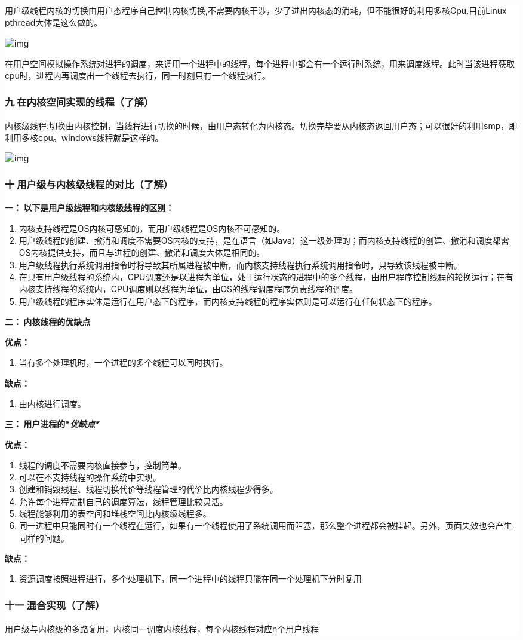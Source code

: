 用户级线程内核的切换由用户态程序自己控制内核切换,不需要内核干涉，少了进出内核态的消耗，但不能很好的利用多核Cpu,目前Linux pthread大体是这么做的。



![img](https://pic1.zhimg.com/80/v2-4d55e64ce7c111b39a037000248719c0_720w.jpg)



在用户空间模拟操作系统对进程的调度，来调用一个进程中的线程，每个进程中都会有一个运行时系统，用来调度线程。此时当该进程获取cpu时，进程内再调度出一个线程去执行，同一时刻只有一个线程执行。

### 九 在内核空间实现的线程（了解）

内核级线程:切换由内核控制，当线程进行切换的时候，由用户态转化为内核态。切换完毕要从内核态返回用户态；可以很好的利用smp，即利用多核cpu。windows线程就是这样的。



![img](https://pic4.zhimg.com/80/v2-d9b31239c632ccb1f4b3c39679ee5c07_720w.jpg)



### 十 用户级与内核级线程的对比（了解）

**一： 以下是用户级线程和内核级线程的区别：**

1. 内核支持线程是OS内核可感知的，而用户级线程是OS内核不可感知的。
2. 用户级线程的创建、撤消和调度不需要OS内核的支持，是在语言（如Java）这一级处理的；而内核支持线程的创建、撤消和调度都需OS内核提供支持，而且与进程的创建、撤消和调度大体是相同的。
3. 用户级线程执行系统调用指令时将导致其所属进程被中断，而内核支持线程执行系统调用指令时，只导致该线程被中断。
4. 在只有用户级线程的系统内，CPU调度还是以进程为单位，处于运行状态的进程中的多个线程，由用户程序控制线程的轮换运行；在有内核支持线程的系统内，CPU调度则以线程为单位，由OS的线程调度程序负责线程的调度。
5. 用户级线程的程序实体是运行在用户态下的程序，而内核支持线程的程序实体则是可以运行在任何状态下的程序。

**二： 内核线程的优缺点**

**优点：**

1. 当有多个处理机时，一个进程的多个线程可以同时执行。

**缺点：**

1. 由内核进行调度。

**三： 用户进程的\**优缺点\****

**优点：**

1. 线程的调度不需要内核直接参与，控制简单。
2. 可以在不支持线程的操作系统中实现。
3. 创建和销毁线程、线程切换代价等线程管理的代价比内核线程少得多。
4. 允许每个进程定制自己的调度算法，线程管理比较灵活。
5. 线程能够利用的表空间和堆栈空间比内核级线程多。
6. 同一进程中只能同时有一个线程在运行，如果有一个线程使用了系统调用而阻塞，那么整个进程都会被挂起。另外，页面失效也会产生同样的问题。

**缺点：**

1. 资源调度按照进程进行，多个处理机下，同一个进程中的线程只能在同一个处理机下分时复用

### 十一 混合实现（了解）

用户级与内核级的多路复用，内核同一调度内核线程，每个内核线程对应n个用户线程

